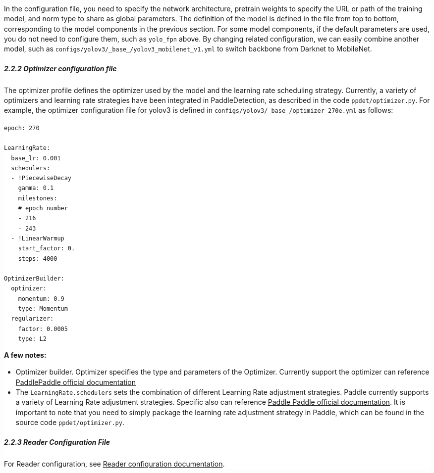 In the configuration file, you need to specify the network architecture, pretrain weights to specify the URL or path of the training model, and norm type to share as global parameters. The definition of the model is defined in the file from top to bottom, corresponding to the model components in the previous section. For some model components, if the default parameters are used, you do not need to configure them, such as `yolo_fpn` above. By changing related configuration, we can easily combine another model, such as `configs/yolov3/_base_/yolov3_mobilenet_v1.yml` to switch backbone from Darknet to MobileNet.

##### 2.2.2 Optimizer configuration file
The optimizer profile defines the optimizer used by the model and the learning rate scheduling strategy. Currently, a variety of optimizers and learning rate strategies have been integrated in PaddleDetection, as described in the code `ppdet/optimizer.py`. For example, the optimizer configuration file for yolov3 is defined in `configs/yolov3/_base_/optimizer_270e.yml` as follows:
```
epoch: 270

LearningRate:
  base_lr: 0.001
  schedulers:
  - !PiecewiseDecay
    gamma: 0.1
    milestones:
    # epoch number
    - 216
    - 243
  - !LinearWarmup
    start_factor: 0.
    steps: 4000

OptimizerBuilder:
  optimizer:
    momentum: 0.9
    type: Momentum
  regularizer:
    factor: 0.0005
    type: L2
```
**A few notes:**
- Optimizer builder. Optimizer specifies the type and parameters of the Optimizer. Currently support the optimizer can reference [PaddlePaddle official documentation](https://www.paddlepaddle.org.cn/documentation/docs/zh/api/paddle/optimizer/Overview_cn.html)
- The `LearningRate.schedulers` sets the combination of different Learning Rate adjustment strategies. Paddle currently supports a variety of Learning Rate adjustment strategies. Specific also can reference [Paddle Paddle official documentation](https://www.paddlepaddle.org.cn/documentation/docs/zh/api/paddle/optimizer/Overview_cn.html). It is important to note that you need to simply package the learning rate adjustment strategy in Paddle, which can be found in the source code `ppdet/optimizer.py`.


##### 2.2.3 Reader Configuration File
For Reader configuration, see [Reader configuration documentation](./READER_en.md#5.Configuration-and-Operation).
